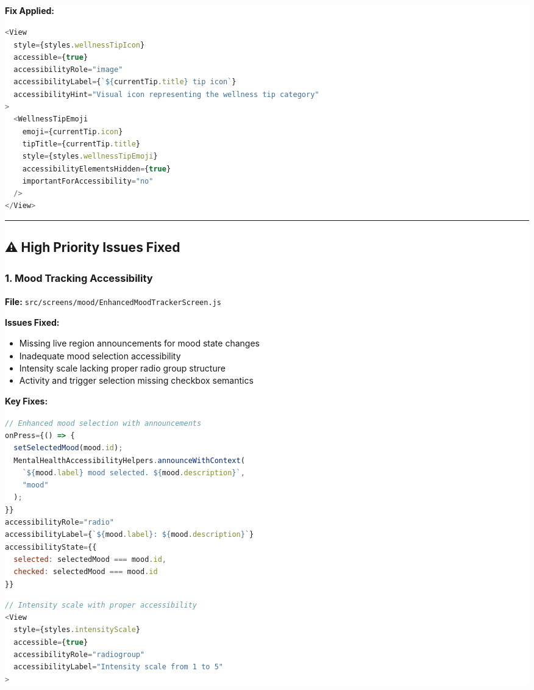 **Fix Applied:**
```javascript
<View 
  style={styles.wellnessTipIcon}
  accessible={true}
  accessibilityRole="image"
  accessibilityLabel={`${currentTip.title} tip icon`}
  accessibilityHint="Visual icon representing the wellness tip category"
>
  <WellnessTipEmoji
    emoji={currentTip.icon}
    tipTitle={currentTip.title}
    style={styles.wellnessTipEmoji}
    accessibilityElementsHidden={true}
    importantForAccessibility="no"
  />
</View>
```

---

## ⚠️ High Priority Issues Fixed

### 1. Mood Tracking Accessibility
**File:** `src/screens/mood/EnhancedMoodTrackerScreen.js`

**Issues Fixed:**
- Missing live region announcements for mood state changes
- Inadequate mood selection accessibility
- Intensity scale lacking proper radio group structure
- Activity and trigger selection missing checkbox semantics

**Key Fixes:**
```javascript
// Enhanced mood selection with announcements
onPress={() => {
  setSelectedMood(mood.id);
  MentalHealthAccessibilityHelpers.announceWithContext(
    `${mood.label} mood selected. ${mood.description}`,
    "mood"
  );
}}
accessibilityRole="radio"
accessibilityLabel={`${mood.label}: ${mood.description}`}
accessibilityState={{ 
  selected: selectedMood === mood.id,
  checked: selectedMood === mood.id 
}}
```

```javascript
// Intensity scale with proper accessibility
<View 
  style={styles.intensityScale}
  accessible={true}
  accessibilityRole="radiogroup"
  accessibilityLabel="Intensity scale from 1 to 5"
>
```
